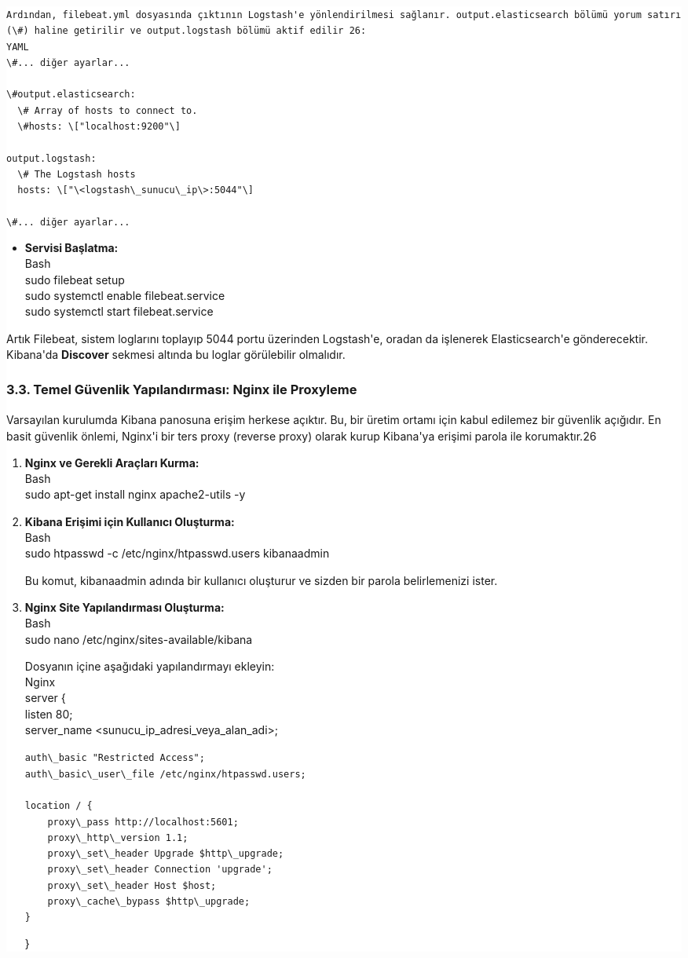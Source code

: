     Ardından, filebeat.yml dosyasında çıktının Logstash'e yönlendirilmesi sağlanır. output.elasticsearch bölümü yorum satırı (\#) haline getirilir ve output.logstash bölümü aktif edilir 26:  
    YAML  
    \#... diğer ayarlar...

    \#output.elasticsearch:  
      \# Array of hosts to connect to.  
      \#hosts: \["localhost:9200"\]

    output.logstash:  
      \# The Logstash hosts  
      hosts: \["\<logstash\_sunucu\_ip\>:5044"\]

    \#... diğer ayarlar...

  * **Servisi Başlatma:**  
    Bash  
    sudo filebeat setup  
    sudo systemctl enable filebeat.service  
    sudo systemctl start filebeat.service

Artık Filebeat, sistem loglarını toplayıp 5044 portu üzerinden Logstash'e, oradan da işlenerek Elasticsearch'e gönderecektir. Kibana'da **Discover** sekmesi altında bu loglar görülebilir olmalıdır.

### **3.3. Temel Güvenlik Yapılandırması: Nginx ile Proxyleme**

Varsayılan kurulumda Kibana panosuna erişim herkese açıktır. Bu, bir üretim ortamı için kabul edilemez bir güvenlik açığıdır. En basit güvenlik önlemi, Nginx'i bir ters proxy (reverse proxy) olarak kurup Kibana'ya erişimi parola ile korumaktır.26

1. **Nginx ve Gerekli Araçları Kurma:**  
   Bash  
   sudo apt-get install nginx apache2-utils \-y

2. **Kibana Erişimi için Kullanıcı Oluşturma:**  
   Bash  
   sudo htpasswd \-c /etc/nginx/htpasswd.users kibanaadmin

   Bu komut, kibanaadmin adında bir kullanıcı oluşturur ve sizden bir parola belirlemenizi ister.  
3. **Nginx Site Yapılandırması Oluşturma:**  
   Bash  
   sudo nano /etc/nginx/sites-available/kibana

   Dosyanın içine aşağıdaki yapılandırmayı ekleyin:  
   Nginx  
   server {  
       listen 80;  
       server\_name \<sunucu\_ip\_adresi\_veya\_alan\_adi\>;

       auth\_basic "Restricted Access";  
       auth\_basic\_user\_file /etc/nginx/htpasswd.users;

       location / {  
           proxy\_pass http://localhost:5601;  
           proxy\_http\_version 1.1;  
           proxy\_set\_header Upgrade $http\_upgrade;  
           proxy\_set\_header Connection 'upgrade';  
           proxy\_set\_header Host $host;  
           proxy\_cache\_bypass $http\_upgrade;  
       }  
   }
